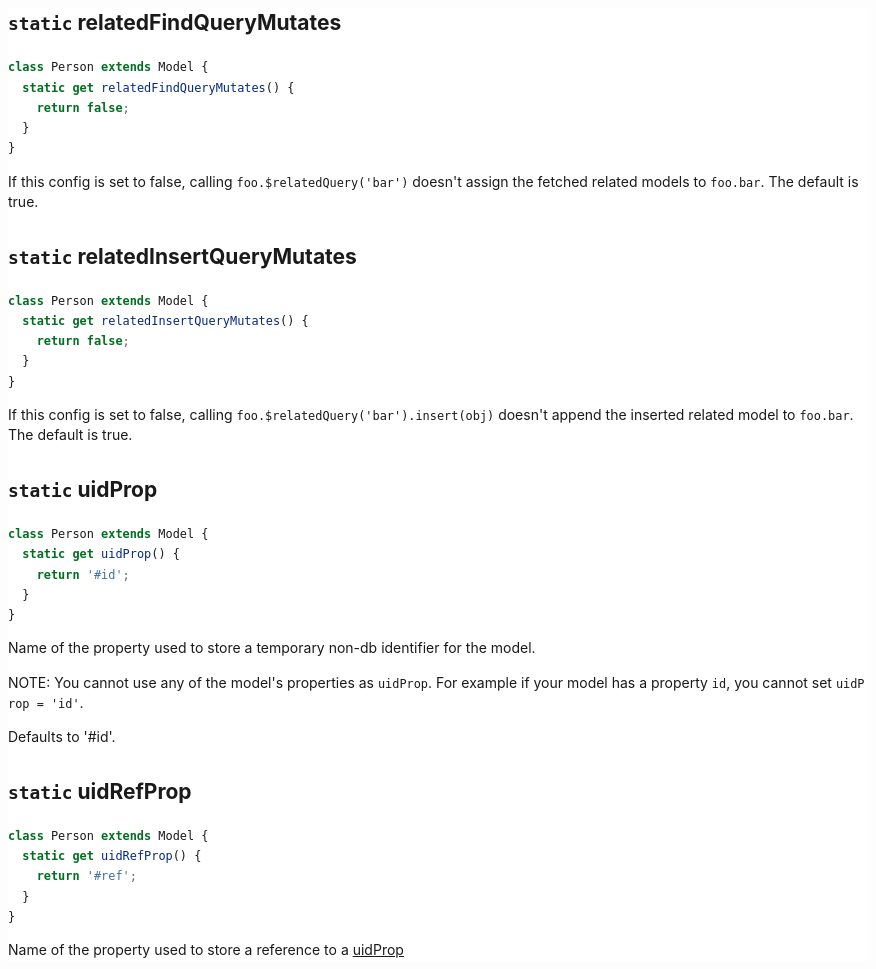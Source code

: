 ## `static` relatedFindQueryMutates

```js
class Person extends Model {
  static get relatedFindQueryMutates() {
    return false;
  }
}
```

If this config is set to false, calling `foo.$relatedQuery('bar')` doesn't assign the fetched related models to `foo.bar`. The default is true.

## `static` relatedInsertQueryMutates

```js
class Person extends Model {
  static get relatedInsertQueryMutates() {
    return false;
  }
}
```

If this config is set to false, calling `foo.$relatedQuery('bar').insert(obj)` doesn't append the inserted related model to `foo.bar`. The default is true.

## `static` uidProp

```js
class Person extends Model {
  static get uidProp() {
    return '#id';
  }
}
```


Name of the property used to store a temporary non-db identifier for the model.

NOTE: You cannot use any of the model's properties as `uidProp`. For example if your model has a property `id`, you cannot set `uidProp = 'id'`.

Defaults to '#id'.

## `static` uidRefProp

```js
class Person extends Model {
  static get uidRefProp() {
    return '#ref';
  }
}
```

Name of the property used to store a reference to a [uidProp](/api/model/static-properties.html#static-uidprop)
